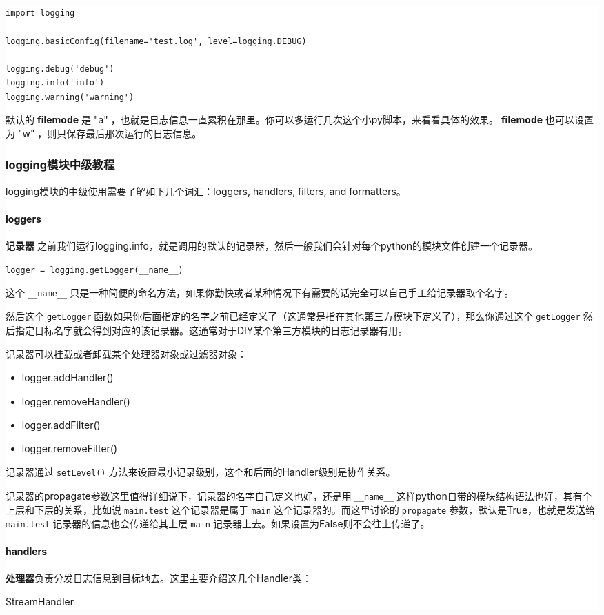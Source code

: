     import logging
    
    logging.basicConfig(filename='test.log', level=logging.DEBUG)
    
    logging.debug('debug')
    logging.info('info')
    logging.warning('warning')

默认的 **filemode** 是 \"a\"
，也就是日志信息一直累积在那里。你可以多运行几次这个小py脚本，来看看具体的效果。
**filemode** 也可以设置为 \"w\" ，则只保存最后那次运行的日志信息。

### logging模块中级教程

logging模块的中级使用需要了解如下几个词汇：loggers, handlers, filters,
and formatters。

#### loggers

**记录器**
之前我们运行logging.info，就是调用的默认的记录器，然后一般我们会针对每个python的模块文件创建一个记录器。

    logger = logging.getLogger(__name__)

这个 `__name__`
只是一种简便的命名方法，如果你勤快或者某种情况下有需要的话完全可以自己手工给记录器取个名字。

然后这个 `getLogger`
函数如果你后面指定的名字之前已经定义了（这通常是指在其他第三方模块下定义了），那么你通过这个
`getLogger`
然后指定目标名字就会得到对应的该记录器。这通常对于DIY某个第三方模块的日志记录器有用。

记录器可以挂载或者卸载某个处理器对象或过滤器对象：

-   logger.addHandler()

-   logger.removeHandler()

-   logger.addFilter()

-   logger.removeFilter()

记录器通过 `setLevel()`
方法来设置最小记录级别，这个和后面的Handler级别是协作关系。

记录器的propagate参数这里值得详细说下，记录器的名字自己定义也好，还是用
`__name__`
这样python自带的模块结构语法也好，其有个上层和下层的关系，比如说
`main.test` 这个记录器是属于 `main` 这个记录器的。而这里讨论的
`propagate` 参数，默认是True，也就是发送给 `main.test`
记录器的信息也会传递给其上层 `main`
记录器上去。如果设置为False则不会往上传递了。

#### handlers

**处理器**负责分发日志信息到目标地去。这里主要介绍这几个Handler类：

StreamHandler
